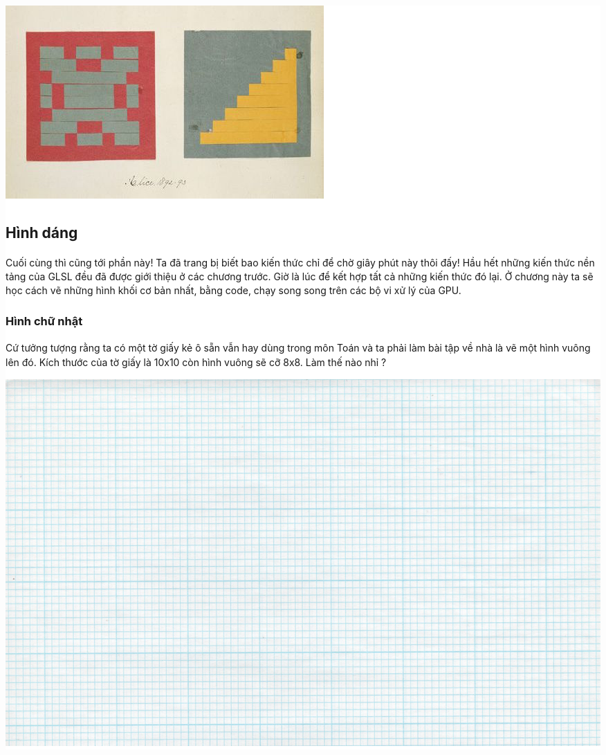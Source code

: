 ![Alice Hubbard, Providence, United States, ca. 1892. Photo: Zindman/Freemont.](froebel.jpg)

## Hình dáng

Cuối cùng thì cũng tới phần này! Ta đã trang bị biết bao kiến thức chỉ để chờ giây phút này thôi đấy! Hầu hết những kiến thức nền tảng của GLSL đều đã được giới thiệu ở các chương trước. Giờ là lúc để kết hợp tất cả những kiến thức đó lại. Ở chương này ta sẽ học cách vẽ những hình khối cơ bản nhất, bằng code, chạy song song trên các bộ vi xử lý của GPU.

### Hình chữ nhật

Cứ tưởng tượng rằng ta có một tờ giấy kẻ ô sẵn vẫn hay dùng trong môn Toán và ta phải làm bài tập về nhà là vẽ một hình vuông lên đó. Kích thước của tờ giấy là 10x10 còn hình vuông sẽ cỡ 8x8. Làm thế nào nhỉ ?

![](grid_paper.jpg)
